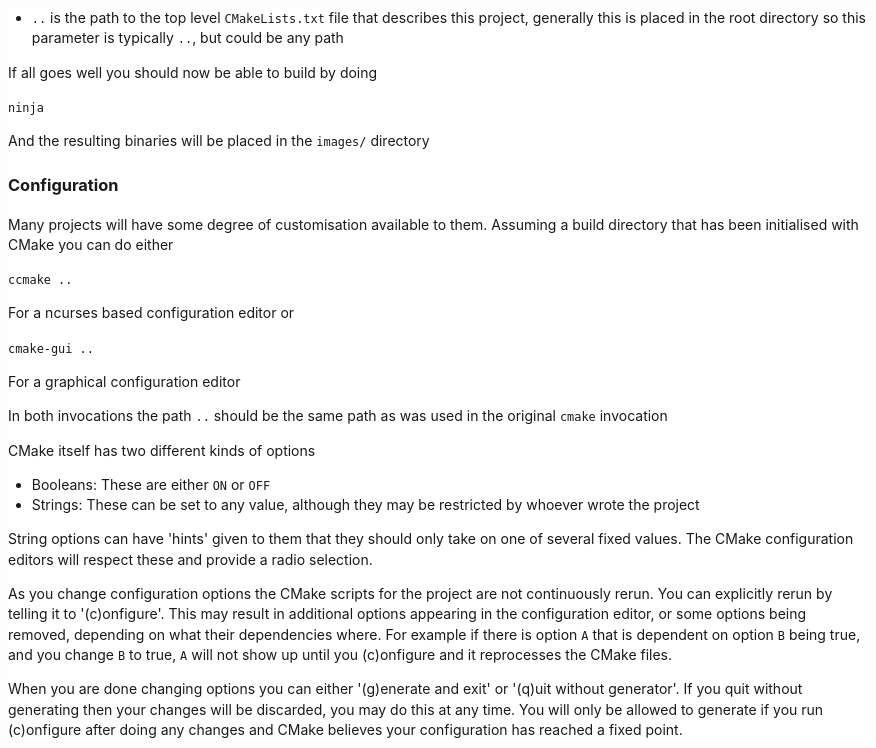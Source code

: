  * `..` is the path to the top level `CMakeLists.txt` file that describes this project, generally this is
   placed in the root directory so this parameter is typically `..`, but could be any path

If all goes well you should now be able to build by doing

```sh
ninja
```

And the resulting binaries will be placed in the `images/` directory

### Configuration

Many projects will have some degree of customisation available to them. Assuming a build directory that has been
initialised with CMake you can do either

```sh
ccmake ..
```

For a ncurses based configuration editor or

```sh
cmake-gui ..
```

For a graphical configuration editor

In both invocations the path `..` should be the same path as was used in the original `cmake` invocation

CMake itself has two different kinds of options

 * Booleans: These are either `ON` or `OFF`
 * Strings: These can be set to any value, although they may be restricted by whoever wrote the project

String options can have 'hints' given to them that they should only take on one of several fixed values. The
CMake configuration editors will respect these and provide a radio selection.

As you change configuration options the CMake scripts for the project are not continuously rerun. You can explicitly
rerun by telling it to '(c)onfigure'. This may result in additional options appearing in the configuration editor,
or some options being removed, depending on what their dependencies where. For example if there is option `A` that
is dependent on option `B` being true, and you change `B` to true, `A` will not show up until you (c)onfigure and
it reprocesses the CMake files.

When you are done changing options you can either '(g)enerate and exit' or '(q)uit without generator'. If you
quit without generating then your changes will be discarded, you may do this at any time. You will only be
allowed to generate if you run (c)onfigure after doing any changes and CMake believes your configuration has
reached a fixed point.
